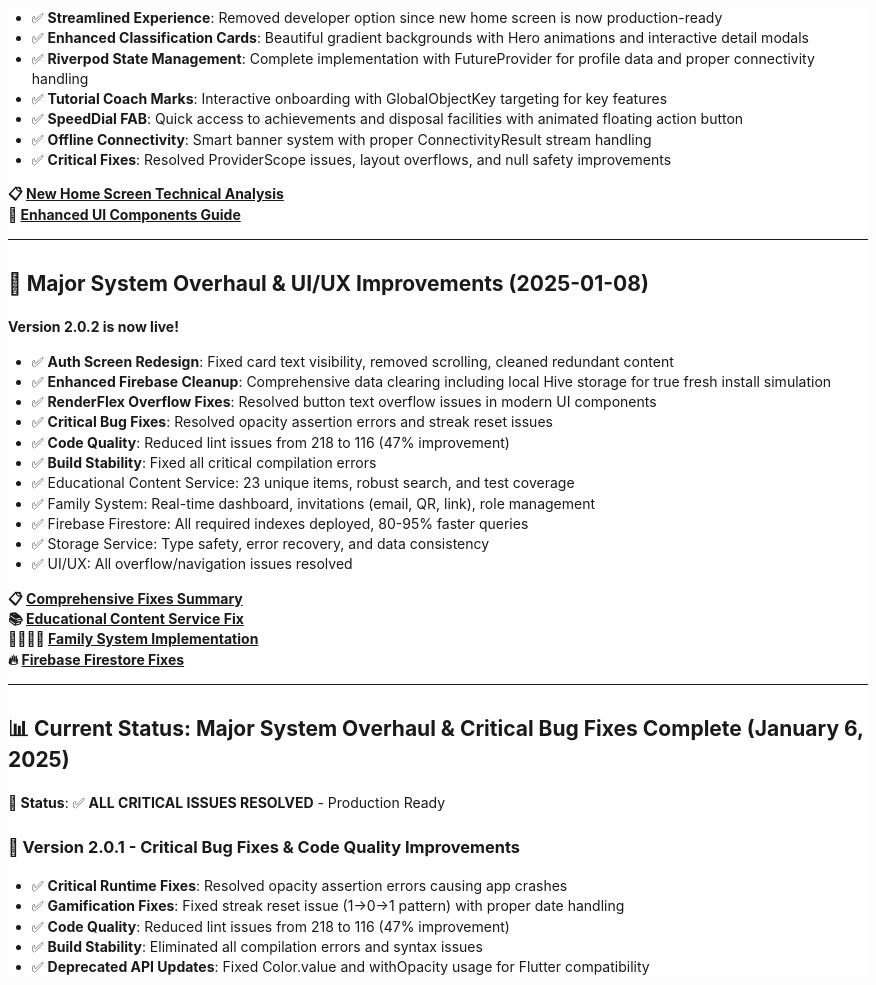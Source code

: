 - ✅ **Streamlined Experience**: Removed developer option since new home screen is now production-ready
- ✅ **Enhanced Classification Cards**: Beautiful gradient backgrounds with Hero animations and interactive detail modals
- ✅ **Riverpod State Management**: Complete implementation with FutureProvider for profile data and proper connectivity handling
- ✅ **Tutorial Coach Marks**: Interactive onboarding with GlobalObjectKey targeting for key features
- ✅ **SpeedDial FAB**: Quick access to achievements and disposal facilities with animated floating action button
- ✅ **Offline Connectivity**: Smart banner system with proper ConnectivityResult stream handling
- ✅ **Critical Fixes**: Resolved ProviderScope issues, layout overflows, and null safety improvements

**📋 [New Home Screen Technical Analysis](docs/technical/fixes/NEW_HOME_SCREEN_ERROR_ANALYSIS_AND_FIXES.md)**  
**🎨 [Enhanced UI Components Guide](docs/features/enhanced-classification-cards.md)**

---

## 🚨 Major System Overhaul & UI/UX Improvements (2025-01-08)

**Version 2.0.2 is now live!**  
- ✅ **Auth Screen Redesign**: Fixed card text visibility, removed scrolling, cleaned redundant content
- ✅ **Enhanced Firebase Cleanup**: Comprehensive data clearing including local Hive storage for true fresh install simulation
- ✅ **RenderFlex Overflow Fixes**: Resolved button text overflow issues in modern UI components
- ✅ **Critical Bug Fixes**: Resolved opacity assertion errors and streak reset issues
- ✅ **Code Quality**: Reduced lint issues from 218 to 116 (47% improvement)
- ✅ **Build Stability**: Fixed all critical compilation errors
- ✅ Educational Content Service: 23 unique items, robust search, and test coverage  
- ✅ Family System: Real-time dashboard, invitations (email, QR, link), role management  
- ✅ Firebase Firestore: All required indexes deployed, 80-95% faster queries  
- ✅ Storage Service: Type safety, error recovery, and data consistency  
- ✅ UI/UX: All overflow/navigation issues resolved

**📋 [Comprehensive Fixes Summary](docs/COMPREHENSIVE_FIXES_SUMMARY.md)**  
**📚 [Educational Content Service Fix](docs/technical/fixes/EDUCATIONAL_CONTENT_SERVICE_FIX.md)**  
**👨‍👩‍👧‍👦 [Family System Implementation](docs/technical/fixes/FAMILY_SYSTEM_IMPLEMENTATION.md)**  
**🔥 [Firebase Firestore Fixes](docs/technical/fixes/FIREBASE_FIRESTORE_FIXES.md)**

---

## 📊 **Current Status: Major System Overhaul & Critical Bug Fixes Complete (January 6, 2025)**

**🎯 Status**: ✅ **ALL CRITICAL ISSUES RESOLVED** - Production Ready

### **🚀 Version 2.0.1 - Critical Bug Fixes & Code Quality Improvements**
- ✅ **Critical Runtime Fixes**: Resolved opacity assertion errors causing app crashes
- ✅ **Gamification Fixes**: Fixed streak reset issue (1→0→1 pattern) with proper date handling
- ✅ **Code Quality**: Reduced lint issues from 218 to 116 (47% improvement)
- ✅ **Build Stability**: Eliminated all compilation errors and syntax issues
- ✅ **Deprecated API Updates**: Fixed Color.value and withOpacity usage for Flutter compatibility
